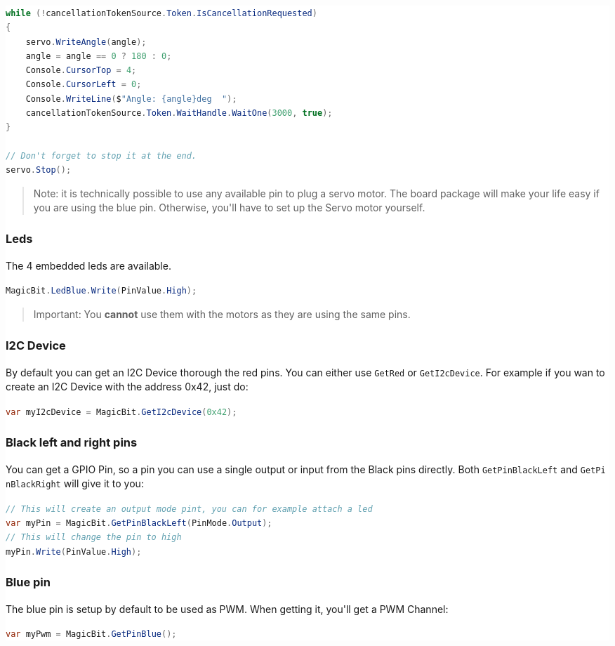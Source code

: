 ```csharp
while (!cancellationTokenSource.Token.IsCancellationRequested)
{
    servo.WriteAngle(angle);
    angle = angle == 0 ? 180 : 0;
    Console.CursorTop = 4;
    Console.CursorLeft = 0;
    Console.WriteLine($"Angle: {angle}deg  ");
    cancellationTokenSource.Token.WaitHandle.WaitOne(3000, true);
}

// Don't forget to stop it at the end.
servo.Stop();
```

> Note: it is technically possible to use any available pin to plug a servo motor. The board package will make your life easy if you are using the blue pin. Otherwise, you'll have to set up the Servo motor yourself.

### Leds

The 4 embedded leds are available.

```csharp
MagicBit.LedBlue.Write(PinValue.High);
```

> Important: You **cannot** use them with the motors as they are using the same pins.

### I2C Device

By default you can get an I2C Device thorough the red pins. You can either use `GetRed` or `GetI2cDevice`. For example if you wan to create an I2C Device with the address 0x42, just do:

```csharp
var myI2cDevice = MagicBit.GetI2cDevice(0x42);
```

### Black left and right pins

You can get a GPIO Pin, so a pin you can use a single output or input from the Black pins directly. Both `GetPinBlackLeft` and `GetPinBlackRight` will give it to you:

```csharp
// This will create an output mode pint, you can for example attach a led
var myPin = MagicBit.GetPinBlackLeft(PinMode.Output);
// This will change the pin to high
myPin.Write(PinValue.High);
```

### Blue pin

The blue pin is setup by default to be used as PWM. When getting it, you'll get a PWM Channel:

```csharp
var myPwm = MagicBit.GetPinBlue();
```
